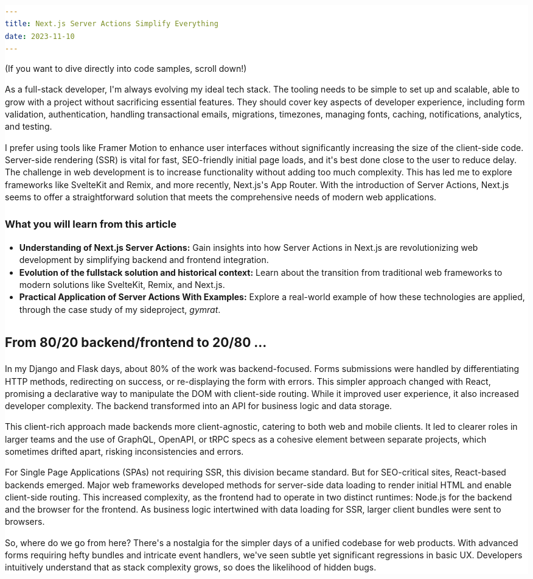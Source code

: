 ```yaml
---
title: Next.js Server Actions Simplify Everything
date: 2023-11-10
---
```


(If you want to dive directly into code samples, scroll down!)

As a full-stack developer, I'm always evolving my ideal tech stack. The tooling needs to be simple to set up and scalable, able to grow with a project without sacrificing essential features. They should cover key aspects of developer experience, including form validation, authentication, handling transactional emails, migrations, timezones, managing fonts, caching, notifications, analytics, and testing.

I prefer using tools like Framer Motion to enhance user interfaces without significantly increasing the size of the client-side code. Server-side rendering (SSR) is vital for fast, SEO-friendly initial page loads, and it's best done close to the user to reduce delay. The challenge in web development is to increase functionality without adding too much complexity. This has led me to explore frameworks like SvelteKit and Remix, and more recently, Next.js's App Router. With the introduction of Server Actions, Next.js seems to offer a straightforward solution that meets the comprehensive needs of modern web applications.

### What you will learn from this article

- **Understanding of Next.js Server Actions:** Gain insights into how Server Actions in Next.js are revolutionizing web development by simplifying backend and frontend integration.
- **Evolution of the fullstack solution and historical context:** Learn about the transition from traditional web frameworks to modern solutions like SvelteKit, Remix, and Next.js.
- **Practical Application of Server Actions With Examples:** Explore a real-world example of how these technologies are applied, through the case study of my sideproject, _gymrat_.

## From 80/20 backend/frontend to 20/80 …

In my Django and Flask days, about 80% of the work was backend-focused. Forms submissions were handled by differentiating HTTP methods, redirecting on success, or re-displaying the form with errors. This simpler approach changed with React, promising a declarative way to manipulate the DOM with client-side routing. While it improved user experience, it also increased developer complexity. The backend transformed into an API for business logic and data storage.

This client-rich approach made backends more client-agnostic, catering to both web and mobile clients. It led to clearer roles in larger teams and the use of GraphQL, OpenAPI, or tRPC specs as a cohesive element between separate projects, which sometimes drifted apart, risking inconsistencies and errors.

For Single Page Applications (SPAs) not requiring SSR, this division became standard. But for SEO-critical sites, React-based backends emerged. Major web frameworks developed methods for server-side data loading to render initial HTML and enable client-side routing. This increased complexity, as the frontend had to operate in two distinct runtimes: Node.js for the backend and the browser for the frontend. As business logic intertwined with data loading for SSR, larger client bundles were sent to browsers.

So, where do we go from here? There's a nostalgia for the simpler days of a unified codebase for web products. With advanced forms requiring hefty bundles and intricate event handlers, we've seen subtle yet significant regressions in basic UX. Developers intuitively understand that as stack complexity grows, so does the likelihood of hidden bugs.
